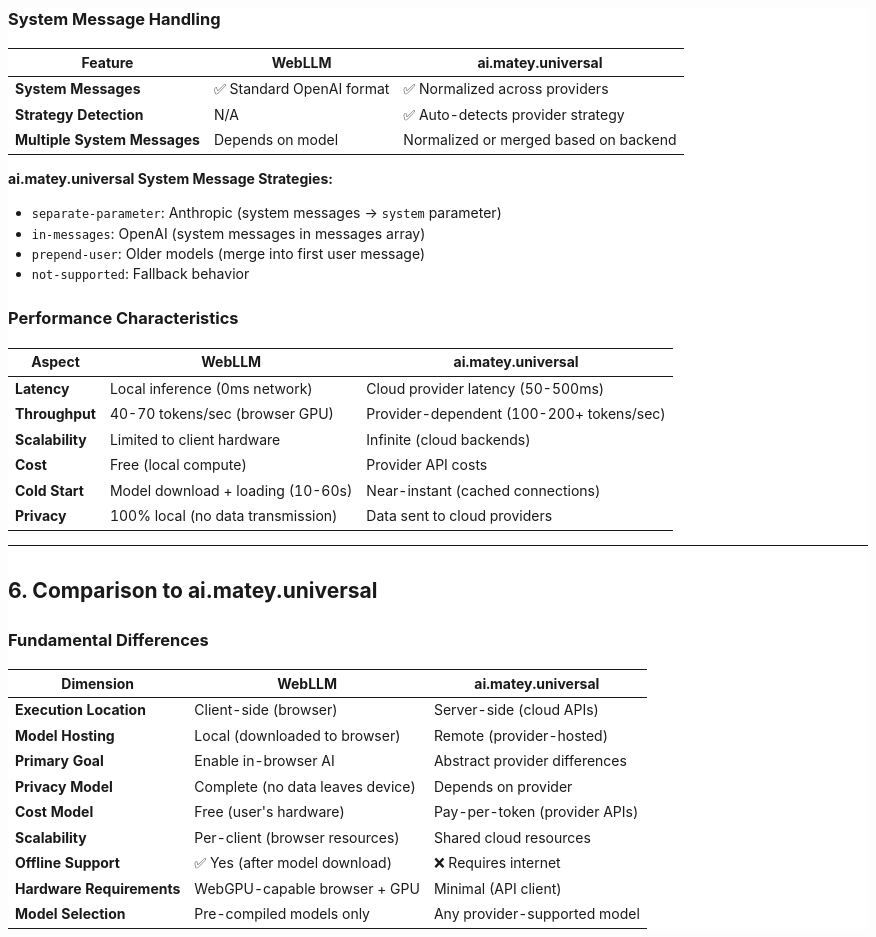 ### System Message Handling

| Feature | WebLLM | ai.matey.universal |
|---------|--------|-------------------|
| **System Messages** | ✅ Standard OpenAI format | ✅ Normalized across providers |
| **Strategy Detection** | N/A | ✅ Auto-detects provider strategy |
| **Multiple System Messages** | Depends on model | Normalized or merged based on backend |

**ai.matey.universal System Message Strategies:**
- `separate-parameter`: Anthropic (system messages → `system` parameter)
- `in-messages`: OpenAI (system messages in messages array)
- `prepend-user`: Older models (merge into first user message)
- `not-supported`: Fallback behavior

### Performance Characteristics

| Aspect | WebLLM | ai.matey.universal |
|--------|--------|-------------------|
| **Latency** | Local inference (0ms network) | Cloud provider latency (50-500ms) |
| **Throughput** | 40-70 tokens/sec (browser GPU) | Provider-dependent (100-200+ tokens/sec) |
| **Scalability** | Limited to client hardware | Infinite (cloud backends) |
| **Cost** | Free (local compute) | Provider API costs |
| **Cold Start** | Model download + loading (10-60s) | Near-instant (cached connections) |
| **Privacy** | 100% local (no data transmission) | Data sent to cloud providers |

---

## 6. Comparison to ai.matey.universal

### Fundamental Differences

| Dimension | WebLLM | ai.matey.universal |
|-----------|--------|-------------------|
| **Execution Location** | Client-side (browser) | Server-side (cloud APIs) |
| **Model Hosting** | Local (downloaded to browser) | Remote (provider-hosted) |
| **Primary Goal** | Enable in-browser AI | Abstract provider differences |
| **Privacy Model** | Complete (no data leaves device) | Depends on provider |
| **Cost Model** | Free (user's hardware) | Pay-per-token (provider APIs) |
| **Scalability** | Per-client (browser resources) | Shared cloud resources |
| **Offline Support** | ✅ Yes (after model download) | ❌ Requires internet |
| **Hardware Requirements** | WebGPU-capable browser + GPU | Minimal (API client) |
| **Model Selection** | Pre-compiled models only | Any provider-supported model |
